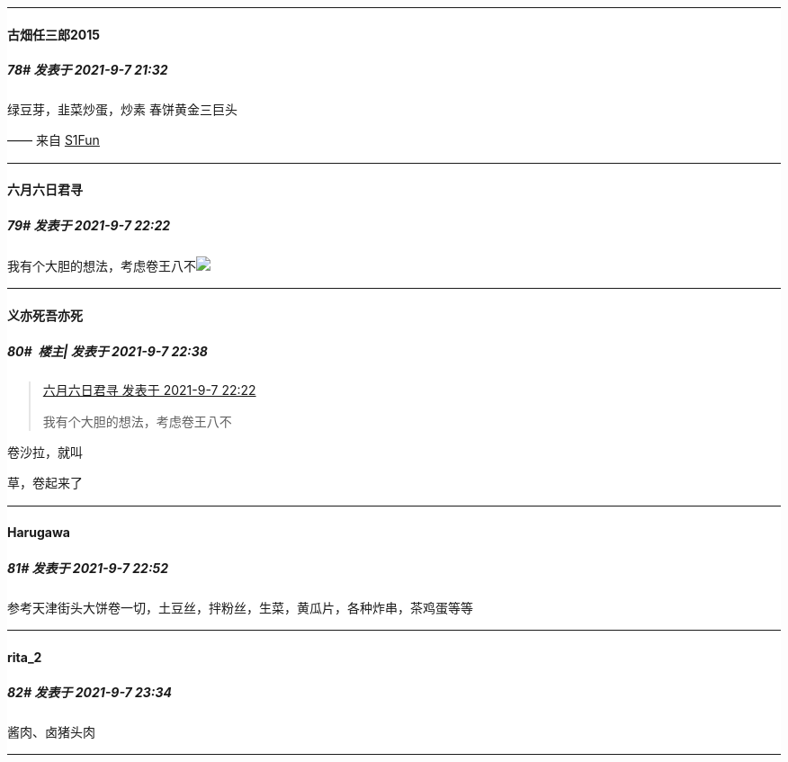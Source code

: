 
*****

####  古畑任三郎2015  
##### 78#       发表于 2021-9-7 21:32


绿豆芽，韭菜炒蛋，炒素
春饼黄金三巨头

—— 来自 [S1Fun](https://s1fun.koalcat.com)




*****

####  六月六日君寻  
##### 79#       发表于 2021-9-7 22:22


我有个大胆的想法，考虑卷王八不<img src="https://static.saraba1st.com/image/smiley/face2017/037.png" referrerpolicy="no-referrer">


*****

####  义亦死吾亦死  
##### 80#         楼主| 发表于 2021-9-7 22:38


<blockquote><a href="httphttps://bbs.saraba1st.com/2b/forum.php?mod=redirect&amp;goto=findpost&amp;pid=52657669&amp;ptid=2024735" target="_blank">六月六日君寻 发表于 2021-9-7 22:22</a>

我有个大胆的想法，考虑卷王八不</blockquote>
卷沙拉，就叫

草，卷起来了


*****

####  Harugawa  
##### 81#       发表于 2021-9-7 22:52


参考天津街头大饼卷一切，土豆丝，拌粉丝，生菜，黄瓜片，各种炸串，茶鸡蛋等等




*****

####  rita_2  
##### 82#       发表于 2021-9-7 23:34


酱肉、卤猪头肉


*****
